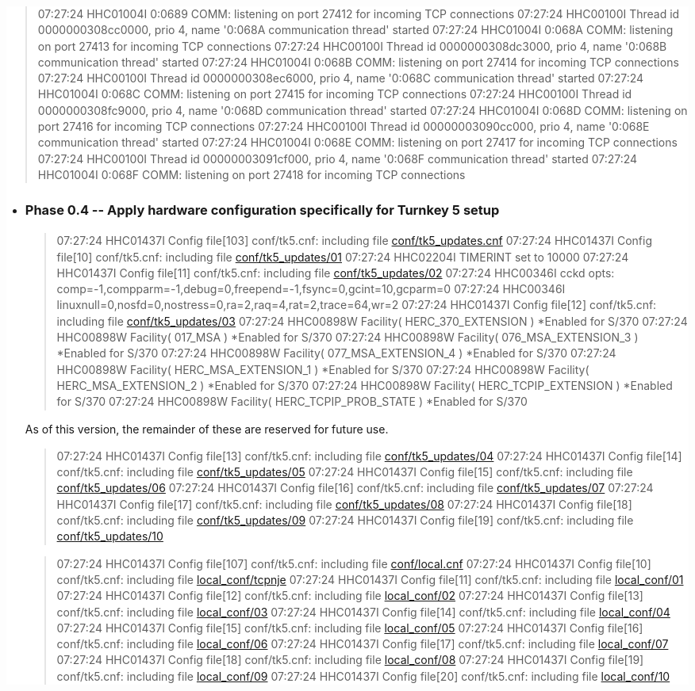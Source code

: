   > 07:27:24 HHC01004I 0:0689 COMM: listening on port 27412 for incoming TCP connections
  > 07:27:24 HHC00100I Thread id 0000000308cc0000, prio 4, name '0:068A communication thread' started
  > 07:27:24 HHC01004I 0:068A COMM: listening on port 27413 for incoming TCP connections
  > 07:27:24 HHC00100I Thread id 0000000308dc3000, prio 4, name '0:068B communication thread' started
  > 07:27:24 HHC01004I 0:068B COMM: listening on port 27414 for incoming TCP connections
  > 07:27:24 HHC00100I Thread id 0000000308ec6000, prio 4, name '0:068C communication thread' started
  > 07:27:24 HHC01004I 0:068C COMM: listening on port 27415 for incoming TCP connections
  > 07:27:24 HHC00100I Thread id 0000000308fc9000, prio 4, name '0:068D communication thread' started
  > 07:27:24 HHC01004I 0:068D COMM: listening on port 27416 for incoming TCP connections
  > 07:27:24 HHC00100I Thread id 00000003090cc000, prio 4, name '0:068E communication thread' started
  > 07:27:24 HHC01004I 0:068E COMM: listening on port 27417 for incoming TCP connections
  > 07:27:24 HHC00100I Thread id 00000003091cf000, prio 4, name '0:068F communication thread' started
  > 07:27:24 HHC01004I 0:068F COMM: listening on port 27418 for incoming TCP connections
- ### Phase 0.4 -- Apply hardware configuration specifically for Turnkey 5 setup
  > 07:27:24 HHC01437I Config file[103] conf/tk5.cnf: including file [conf/tk5_updates.cnf](conf/tk5_updates.cnf)
  > 07:27:24 HHC01437I Config file[10] conf/tk5.cnf: including file [conf/tk5_updates/01](conf/tk5_updates/01)
  > 07:27:24 HHC02204I TIMERINT       set to 10000
  > 07:27:24 HHC01437I Config file[11] conf/tk5.cnf: including file [conf/tk5_updates/02](conf/tk5_updates/02)
  > 07:27:24 HHC00346I cckd opts: comp=-1,compparm=-1,debug=0,freepend=-1,fsync=0,gcint=10,gcparm=0
  > 07:27:24 HHC00346I            linuxnull=0,nosfd=0,nostress=0,ra=2,raq=4,rat=2,trace=64,wr=2
  > 07:27:24 HHC01437I Config file[12] conf/tk5.cnf: including file [conf/tk5_updates/03](conf/tk5_updates/03)
  > 07:27:24 HHC00898W Facility( HERC_370_EXTENSION ) *Enabled for S/370
  > 07:27:24 HHC00898W Facility( 017_MSA ) *Enabled for S/370
  > 07:27:24 HHC00898W Facility( 076_MSA_EXTENSION_3 ) *Enabled for S/370
  > 07:27:24 HHC00898W Facility( 077_MSA_EXTENSION_4 ) *Enabled for S/370
  > 07:27:24 HHC00898W Facility( HERC_MSA_EXTENSION_1 ) *Enabled for S/370
  > 07:27:24 HHC00898W Facility( HERC_MSA_EXTENSION_2 ) *Enabled for S/370
  > 07:27:24 HHC00898W Facility( HERC_TCPIP_EXTENSION ) *Enabled for S/370
  > 07:27:24 HHC00898W Facility( HERC_TCPIP_PROB_STATE ) *Enabled for S/370
  
  As of this version, the remainder of these are reserved for future use.
  > 07:27:24 HHC01437I Config file[13] conf/tk5.cnf: including file [conf/tk5_updates/04](conf/tk5_updates/04)
  > 07:27:24 HHC01437I Config file[14] conf/tk5.cnf: including file [conf/tk5_updates/05](conf/tk5_updates/05)
  > 07:27:24 HHC01437I Config file[15] conf/tk5.cnf: including file [conf/tk5_updates/06](conf/tk5_updates/06)
  > 07:27:24 HHC01437I Config file[16] conf/tk5.cnf: including file [conf/tk5_updates/07](conf/tk5_updates/07)
  > 07:27:24 HHC01437I Config file[17] conf/tk5.cnf: including file [conf/tk5_updates/08](conf/tk5_updates/08)
  > 07:27:24 HHC01437I Config file[18] conf/tk5.cnf: including file [conf/tk5_updates/09](conf/tk5_updates/09)
  > 07:27:24 HHC01437I Config file[19] conf/tk5.cnf: including file [conf/tk5_updates/10](conf/tk5_updates/10)
  
  > 07:27:24 HHC01437I Config file[107] conf/tk5.cnf: including file [conf/local.cnf](conf/local.cnf)
  > 07:27:24 HHC01437I Config file[10] conf/tk5.cnf: including file [local_conf/tcpnje](local_conf/tcpnje)
  > 07:27:24 HHC01437I Config file[11] conf/tk5.cnf: including file [local_conf/01](local_conf/01)
  > 07:27:24 HHC01437I Config file[12] conf/tk5.cnf: including file [local_conf/02](local_conf/02)
  > 07:27:24 HHC01437I Config file[13] conf/tk5.cnf: including file [local_conf/03](local_conf/03)
  > 07:27:24 HHC01437I Config file[14] conf/tk5.cnf: including file [local_conf/04](local_conf/04)
  > 07:27:24 HHC01437I Config file[15] conf/tk5.cnf: including file [local_conf/05](local_conf/05)
  > 07:27:24 HHC01437I Config file[16] conf/tk5.cnf: including file [local_conf/06](local_conf/06)
  > 07:27:24 HHC01437I Config file[17] conf/tk5.cnf: including file [local_conf/07](local_conf/07)
  > 07:27:24 HHC01437I Config file[18] conf/tk5.cnf: including file [local_conf/08](local_conf/08)
  > 07:27:24 HHC01437I Config file[19] conf/tk5.cnf: including file [local_conf/09](local_conf/09)
  > 07:27:24 HHC01437I Config file[20] conf/tk5.cnf: including file [local_conf/10](local_conf/10)
  > 